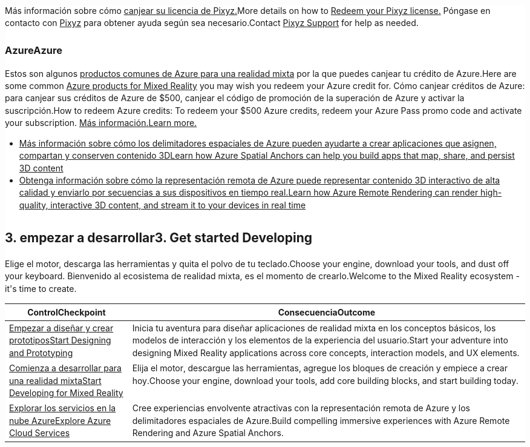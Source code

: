 <span data-ttu-id="2b3f9-254">Más información sobre cómo [canjear su licencia de Pixyz.](https://www.pixyz-software.com/documentations/html/2020.1/review/TrialLicense.html)</span><span class="sxs-lookup"><span data-stu-id="2b3f9-254">More details on how to [Redeem your Pixyz license.](https://www.pixyz-software.com/documentations/html/2020.1/review/TrialLicense.html)</span></span> <span data-ttu-id="2b3f9-255">Póngase en contacto con [Pixyz](https://www.pixyz-software.com/support/) para obtener ayuda según sea necesario.</span><span class="sxs-lookup"><span data-stu-id="2b3f9-255">Contact [Pixyz Support](https://www.pixyz-software.com/support/) for help as needed.</span></span>

### <span data-ttu-id="2b3f9-256">Azure</span><span class="sxs-lookup"><span data-stu-id="2b3f9-256">Azure</span></span>
<span data-ttu-id="2b3f9-257">Estos son algunos [productos comunes de Azure para una realidad mixta](https://azure.microsoft.com/topic/mixed-reality/) por la que puedes canjear tu crédito de Azure.</span><span class="sxs-lookup"><span data-stu-id="2b3f9-257">Here are some common [Azure products for Mixed Reality](https://azure.microsoft.com/topic/mixed-reality/) you may wish you redeem your Azure credit for.</span></span>
<span data-ttu-id="2b3f9-258">Cómo canjear créditos de Azure: para canjear sus créditos de Azure de $500, canjear el código de promoción de la superación de Azure y activar la suscripción.</span><span class="sxs-lookup"><span data-stu-id="2b3f9-258">How to redeem Azure credits: To redeem your $500 Azure credits, redeem your Azure Pass promo code and activate your subscription.</span></span> [<span data-ttu-id="2b3f9-259">Más información.</span><span class="sxs-lookup"><span data-stu-id="2b3f9-259">Learn more.</span></span>](../hololens2-development-edition-faq.md#how-can-i-redeem-my-500-azure-credit)

- [<span data-ttu-id="2b3f9-260">Más información sobre cómo los delimitadores espaciales de Azure pueden ayudarte a crear aplicaciones que asignen, compartan y conserven contenido 3D</span><span class="sxs-lookup"><span data-stu-id="2b3f9-260">Learn how Azure Spatial Anchors can help you build apps that map, share, and persist 3D content</span></span>](https://azure.microsoft.com/services/spatial-anchors/)
- [<span data-ttu-id="2b3f9-261">Obtenga información sobre cómo la representación remota de Azure puede representar contenido 3D interactivo de alta calidad y enviarlo por secuencias a sus dispositivos en tiempo real.</span><span class="sxs-lookup"><span data-stu-id="2b3f9-261">Learn how Azure Remote Rendering can render high-quality, interactive 3D content, and stream it to your devices in real time</span></span>](https://azure.microsoft.com/services/remote-rendering/)

## <span data-ttu-id="2b3f9-262">3. empezar a desarrollar</span><span class="sxs-lookup"><span data-stu-id="2b3f9-262">3. Get started Developing</span></span>

<span data-ttu-id="2b3f9-263">Elige el motor, descarga las herramientas y quita el polvo de tu teclado.</span><span class="sxs-lookup"><span data-stu-id="2b3f9-263">Choose your engine, download your tools, and dust off your keyboard.</span></span> <span data-ttu-id="2b3f9-264">Bienvenido al ecosistema de realidad mixta, es el momento de crearlo.</span><span class="sxs-lookup"><span data-stu-id="2b3f9-264">Welcome to the Mixed Reality ecosystem - it's time to create.</span></span>

|     <span data-ttu-id="2b3f9-265">Control</span><span class="sxs-lookup"><span data-stu-id="2b3f9-265">Checkpoint</span></span>                              |     <span data-ttu-id="2b3f9-266">Consecuencia</span><span class="sxs-lookup"><span data-stu-id="2b3f9-266">Outcome</span></span>                                                                                                                    |
|---------------------------------------------|---------------------------------------------------------------------------------------------------------------------------------|
|     [<span data-ttu-id="2b3f9-267">Empezar a diseñar y crear prototipos</span><span class="sxs-lookup"><span data-stu-id="2b3f9-267">Start Designing and Prototyping</span></span>](https://docs.microsoft.com/windows/mixed-reality/design/design)         |     <span data-ttu-id="2b3f9-268">Inicia tu aventura para diseñar aplicaciones de realidad mixta en los conceptos básicos, los modelos de interacción y los elementos de la experiencia del usuario.</span><span class="sxs-lookup"><span data-stu-id="2b3f9-268">Start your adventure into designing Mixed Reality applications across core concepts, interaction models, and UX elements.</span></span>     |
|     [<span data-ttu-id="2b3f9-269">Comienza a desarrollar para una realidad mixta</span><span class="sxs-lookup"><span data-stu-id="2b3f9-269">Start Developing for Mixed Reality</span></span>](https://docs.microsoft.com/windows/mixed-reality/develop/development?tabs=unity)    |     <span data-ttu-id="2b3f9-270">Elija el motor, descargue las herramientas, agregue los bloques de creación y empiece a crear hoy.</span><span class="sxs-lookup"><span data-stu-id="2b3f9-270">Choose your engine, download your tools, add core building blocks, and start building today.</span></span>                                  |
|     [<span data-ttu-id="2b3f9-271">Explorar los servicios en la nube Azure</span><span class="sxs-lookup"><span data-stu-id="2b3f9-271">Explore Azure Cloud Services</span></span>](https://docs.microsoft.com/windows/mixed-reality/develop/mixed-reality-cloud-services)            |     <span data-ttu-id="2b3f9-272">Cree experiencias envolvente atractivas con la representación remota de Azure y los delimitadores espaciales de Azure.</span><span class="sxs-lookup"><span data-stu-id="2b3f9-272">Build compelling immersive experiences with Azure Remote Rendering and Azure Spatial Anchors.</span></span>                                 |
